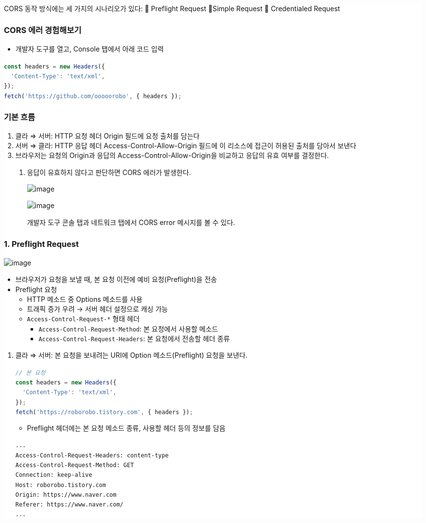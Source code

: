 CORS 동작 방식에는 세 가지의 시나리오가 있다: 🔺 Preflight Request 🔺Simple Request 🔺 Credentialed Request

### CORS 에러 경험해보기

- 개발자 도구를 열고, Console 탭에서 아래 코드 입력

```jsx
const headers = new Headers({
  'Content-Type': 'text/xml',
});
fetch('https://github.com/ooooorobo', { headers });
```

### 기본 흐름

1. 클라 ⇒ 서버: HTTP 요청 헤더 Origin 필드에 요청 출처를 담는다
2. 서버 ⇒ 클라: HTTP 응답 헤더 Access-Control-Allow-Origin 필드에 이 리소스에 접근이 허용된 출처를 담아서 보낸다
3. 브라우저는 요청의 Origin과 응답의 Access-Control-Allow-Origin을 비교하고 응답의 유효 여부를 결정한다.
    1. 응답이 유효하지 않다고 판단하면 CORS 에러가 발생한다.
        
        ![image](https://user-images.githubusercontent.com/40057032/139194040-5c21f917-4185-4c7d-8123-e63531580974.png)
        
        ![image](https://user-images.githubusercontent.com/40057032/139194054-94967683-0423-49c3-b229-cf96b9e78ece.png)
        
        개발자 도구 콘솔 탭과 네트워크 탭에서 CORS error 메시지를 볼 수 있다.
        

### 1. Preflight Request

![image](https://user-images.githubusercontent.com/40057032/139194243-792c09d4-0e79-4bbf-9991-8fc450de0b7d.png)

- 브라우저가 요청을 보낼 때, 본 요청 이전에 예비 요청(Preflight)을 전송
- Preflight 요청
    - HTTP 메소드 중 Options 메소드를 사용
    - 트래픽 증가 우려 → 서버 헤더 설정으로 캐싱 가능
    - `Access-Control-Request-*` 형태 헤더
        - `Access-Control-Request-Method`: 본 요청에서 사용할 메소드
        - `Access-Control-Request-Headers`: 본 요청에서 전송할 헤더 종류
1. 클라 ⇒ 서버: 본 요청을 보내려는 URI에 Option 메소드(Preflight) 요청을 보낸다.
    
    ```jsx
    // 본 요청
    const headers = new Headers({
      'Content-Type': 'text/xml',
    });
    fetch('https://roborobo.tistory.com', { headers });
    ```
    
    - Preflight 헤더에는 본 요청 메소드 종류, 사용할 헤더 등의 정보를 담음
    
    ```HTTP
    ...
    Access-Control-Request-Headers: content-type
    Access-Control-Request-Method: GET
    Connection: keep-alive
    Host: roborobo.tistory.com
    Origin: https://www.naver.com
    Referer: https://www.naver.com/
    ...
    ```
    
